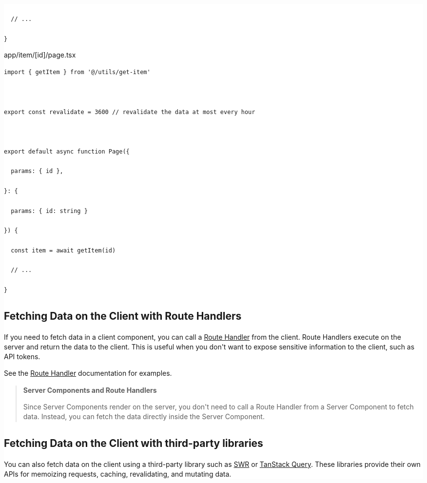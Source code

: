 ```

  // ...

}
```

app/item/\[id\]/page.tsx

```
import { getItem } from '@/utils/get-item'

 

export const revalidate = 3600 // revalidate the data at most every hour

 

export default async function Page({

  params: { id },

}: {

  params: { id: string }

}) {

  const item = await getItem(id)

  // ...

}
```

## Fetching Data on the Client with Route Handlers

If you need to fetch data in a client component, you can call a [Route Handler](https://nextjs.org/docs/14/app/building-your-application/routing/route-handlers) from the client. Route Handlers execute on the server and return the data to the client. This is useful when you don't want to expose sensitive information to the client, such as API tokens.

See the [Route Handler](https://nextjs.org/docs/14/app/building-your-application/routing/route-handlers) documentation for examples.

> **Server Components and Route Handlers**
> 
> Since Server Components render on the server, you don't need to call a Route Handler from a Server Component to fetch data. Instead, you can fetch the data directly inside the Server Component.

## Fetching Data on the Client with third-party libraries

You can also fetch data on the client using a third-party library such as [SWR](https://swr.vercel.app/) or [TanStack Query](https://tanstack.com/query/latest). These libraries provide their own APIs for memoizing requests, caching, revalidating, and mutating data.
